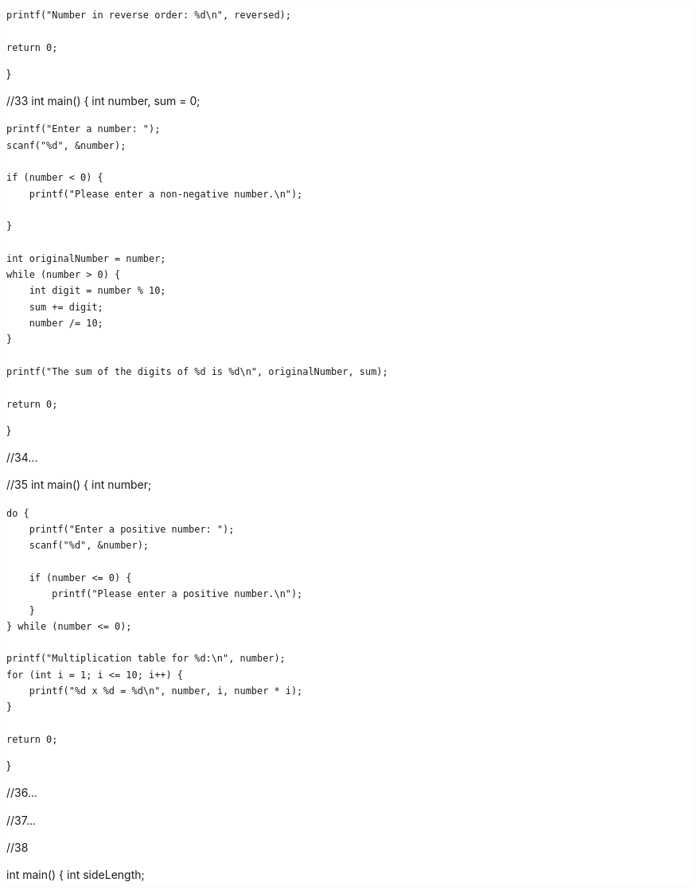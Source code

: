     printf("Number in reverse order: %d\n", reversed);

    return 0;
}

//33
int main() {
    int number, sum = 0;

    printf("Enter a number: ");
    scanf("%d", &number);

    if (number < 0) {
        printf("Please enter a non-negative number.\n");
        
    }

    int originalNumber = number; 
    while (number > 0) {
        int digit = number % 10;
        sum += digit;
        number /= 10;
    }

    printf("The sum of the digits of %d is %d\n", originalNumber, sum);

    return 0;
}

//34...

//35
int main() {
    int number;

    do {
        printf("Enter a positive number: ");
        scanf("%d", &number);

        if (number <= 0) {
            printf("Please enter a positive number.\n");
        }
    } while (number <= 0);

    printf("Multiplication table for %d:\n", number);
    for (int i = 1; i <= 10; i++) {
        printf("%d x %d = %d\n", number, i, number * i);
    }

    return 0;
}

//36...

//37...

//38

int main() {
    int sideLength;
